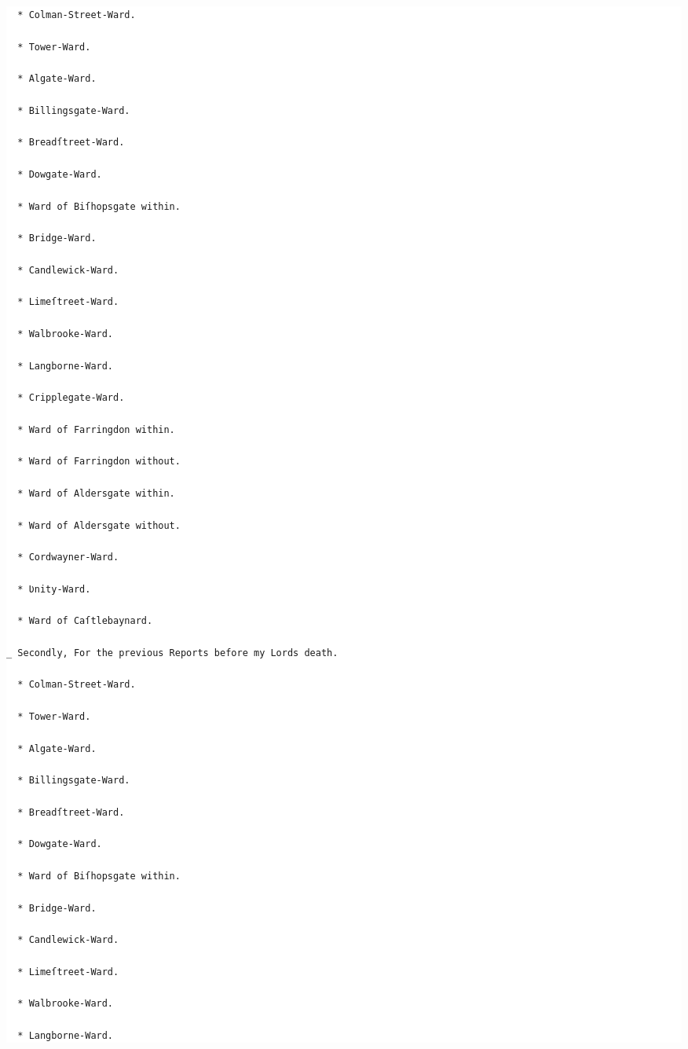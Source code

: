       * Colman-Street-Ward.

      * Tower-Ward.

      * Algate-Ward.

      * Billingsgate-Ward.

      * Breadſtreet-Ward.

      * Dowgate-Ward.

      * Ward of Biſhopsgate within.

      * Bridge-Ward.

      * Candlewick-Ward.

      * Limeſtreet-Ward.

      * Walbrooke-Ward.

      * Langborne-Ward.

      * Cripplegate-Ward.

      * Ward of Farringdon within.

      * Ward of Farringdon without.

      * Ward of Aldersgate within.

      * Ward of Aldersgate without.

      * Cordwayner-Ward.

      * Ʋnity-Ward.

      * Ward of Caſtlebaynard.

    _ Secondly, For the previous Reports before my Lords death.

      * Colman-Street-Ward.

      * Tower-Ward.

      * Algate-Ward.

      * Billingsgate-Ward.

      * Breadſtreet-Ward.

      * Dowgate-Ward.

      * Ward of Biſhopsgate within.

      * Bridge-Ward.

      * Candlewick-Ward.

      * Limeſtreet-Ward.

      * Walbrooke-Ward.

      * Langborne-Ward.
